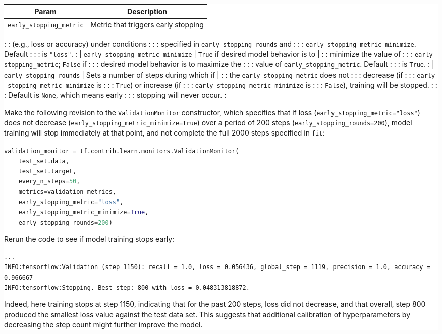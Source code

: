 | Param                            | Description                               |
| -------------------------------- | ----------------------------------------- |
| `early_stopping_metric`          | Metric that triggers early stopping       |
:                                  : (e.g., loss or accuracy) under conditions :
:                                  : specified in `early_stopping_rounds` and  :
:                                  : `early_stopping_metric_minimize`. Default :
:                                  : is `"loss"`.                              :
| `early_stopping_metric_minimize` | `True` if desired model behavior is to    |
:                                  : minimize the value of                     :
:                                  : `early_stopping_metric`; `False` if       :
:                                  : desired model behavior is to maximize the :
:                                  : value of `early_stopping_metric`. Default :
:                                  : is `True`.                                :
| `early_stopping_rounds`          | Sets a number of steps during which if    |
:                                  : the `early_stopping_metric` does not      :
:                                  : decrease (if                              :
:                                  : `early_stopping_metric_minimize` is       :
:                                  : `True`) or increase (if                   :
:                                  : `early_stopping_metric_minimize` is       :
:                                  : `False`), training will be stopped.       :
:                                  : Default is `None`, which means early      :
:                                  : stopping will never occur.                :

Make the following revision to the `ValidationMonitor` constructor, which
specifies that if loss (`early_stopping_metric="loss"`) does not decrease
(`early_stopping_metric_minimize=True`) over a period of 200 steps
(`early_stopping_rounds=200`), model training will stop immediately at that
point, and not complete the full 2000 steps specified in `fit`:

```python
validation_monitor = tf.contrib.learn.monitors.ValidationMonitor(
    test_set.data,
    test_set.target,
    every_n_steps=50,
    metrics=validation_metrics,
    early_stopping_metric="loss",
    early_stopping_metric_minimize=True,
    early_stopping_rounds=200)
```

Rerun the code to see if model training stops early:

```none
...
INFO:tensorflow:Validation (step 1150): recall = 1.0, loss = 0.056436, global_step = 1119, precision = 1.0, accuracy = 0.966667
INFO:tensorflow:Stopping. Best step: 800 with loss = 0.048313818872.
```

Indeed, here training stops at step 1150, indicating that for the past 200
steps, loss did not decrease, and that overall, step 800 produced the smallest
loss value against the test data set. This suggests that additional calibration
of hyperparameters by decreasing the step count might further improve the model.
